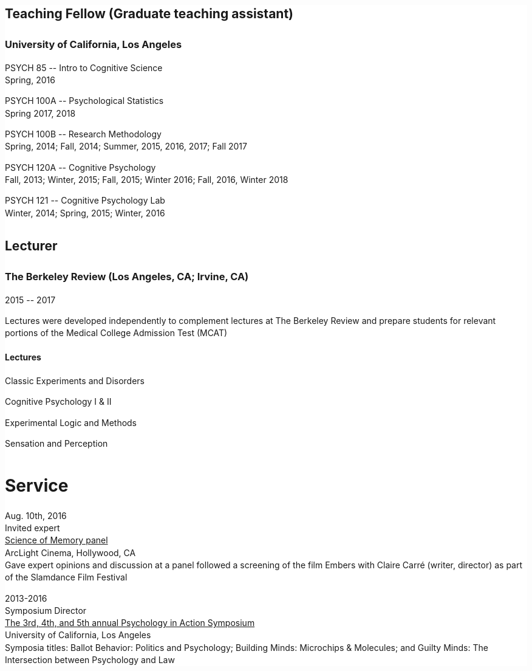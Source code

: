 ## Teaching Fellow (Graduate teaching assistant)

### University of California, Los Angeles

PSYCH 85 -- Intro to Cognitive Science  
Spring, 2016

PSYCH 100A -- Psychological Statistics  
Spring 2017, 2018

PSYCH 100B -- Research Methodology  
Spring, 2014; Fall, 2014; Summer, 2015, 2016, 2017; Fall 2017

PSYCH 120A -- Cognitive Psychology  
Fall, 2013; Winter, 2015; Fall, 2015; Winter 2016; Fall, 2016, Winter
2018

PSYCH 121 -- Cognitive Psychology Lab  
Winter, 2014; Spring, 2015; Winter, 2016

## Lecturer

### The Berkeley Review (Los Angeles, CA; Irvine, CA)

2015 -- 2017

Lectures were developed independently to complement lectures at The
Berkeley Review and prepare students for relevant portions of the
Medical College Admission Test (MCAT)

#### Lectures

Classic Experiments and Disorders

Cognitive Psychology I & II

Experimental Logic and Methods

Sensation and Perception

# Service

Aug. 10th, 2016  
Invited expert  
<a href="http://www.embersmovie.com/cinema/">Science of Memory
panel</a>  
ArcLight Cinema, Hollywood, CA  
Gave expert opinions and discussion at a panel followed a screening of
the film Embers with Claire Carré (writer, director) as part of the
Slamdance Film Festival

2013-2016  
Symposium Director  
<a href="https://www.psychologyinaction.org/events/">The 3rd, 4th, and
5th annual Psychology in Action Symposium</a>  
University of California, Los Angeles  
Symposia titles: Ballot Behavior: Politics and Psychology; Building
Minds: Microchips & Molecules; and Guilty Minds: The Intersection
between Psychology and Law
